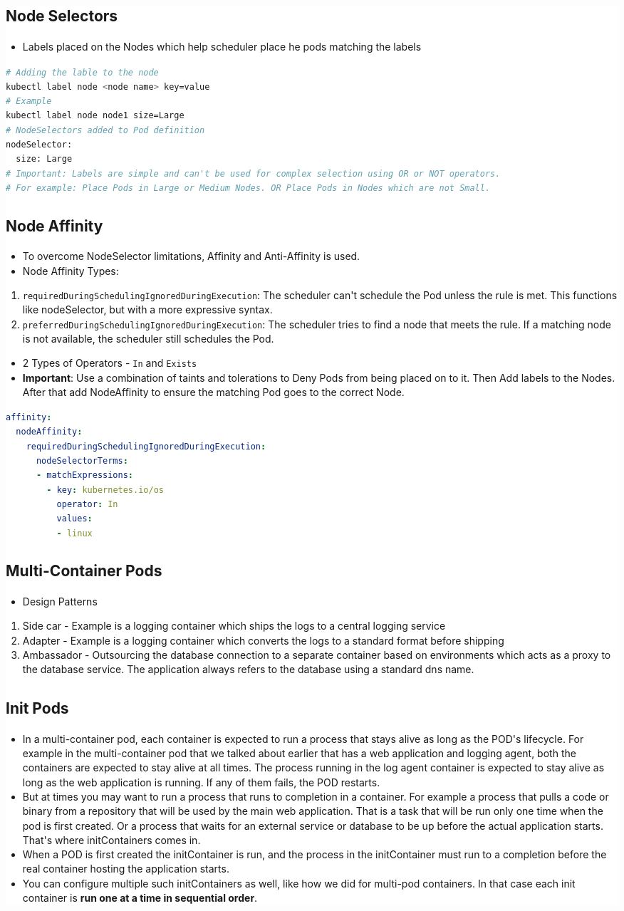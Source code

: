 ## Node Selectors
- Labels placed on the Nodes which help scheduler place he pods matching the labels
```BASH
# Adding the lable to the node
kubectl label node <node name> key=value
# Example
kubectl label node node1 size=Large
# NodeSelectors added to Pod definition
nodeSelector:
  size: Large
# Important: Labels are simple and can't be used for complex selection using OR or NOT operators.
# For example: Place Pods in Large or Medium Nodes. OR Place Pods in Nodes which are not Small.
```
## Node Affinity
- To overcome NodeSelector limitations, Affinity and Anti-Affinity is used.
- Node Affinity Types:
1. `requiredDuringSchedulingIgnoredDuringExecution`: The scheduler can't schedule the Pod unless the rule is met. This functions like nodeSelector, but with a more expressive syntax.
2. `preferredDuringSchedulingIgnoredDuringExecution`: The scheduler tries to find a node that meets the rule. If a matching node is not available, the scheduler still schedules the Pod.
- 2 Types of Operators - `In` and `Exists`
- **Important**: Use a combination of taints and tolerations to Deny Pods from being placed on to it. Then Add labels to the Nodes. After that add NodeAffinity to ensure the matching Pod goes to the correct Node.
```YAML
affinity:
  nodeAffinity:
    requiredDuringSchedulingIgnoredDuringExecution:
      nodeSelectorTerms:
      - matchExpressions:
        - key: kubernetes.io/os
          operator: In
          values:
          - linux
```
## Multi-Container Pods
- Design Patterns 
1. Side car - Example is a logging container which ships the logs to a central logging service
2. Adapter - Example is a logging container which converts the logs to a standard format before shipping
3. Ambassador - Outsourcing the database connection to a separate container based on environments which acts as a proxy to the database service. The application always refers to the database using a standard dns name.  
```BASH
```
## Init Pods
- In a multi-container pod, each container is expected to run a process that stays alive as long as the POD's lifecycle. For example in the multi-container pod that we talked about earlier that has a web application and logging agent, both the containers are expected to stay alive at all times. The process running in the log agent container is expected to stay alive as long as the web application is running. If any of them fails, the POD restarts.
- But at times you may want to run a process that runs to completion in a container. For example a process that pulls a code or binary from a repository that will be used by the main web application. That is a task that will be run only one time when the pod is first created. Or a process that waits for an external service or database to be up before the actual application starts. That's where initContainers comes in.
- When a POD is first created the initContainer is run, and the process in the initContainer must run to a completion before the real container hosting the application starts.
- You can configure multiple such initContainers as well, like how we did for multi-pod containers. In that case each init container is **run one at a time in sequential order**.